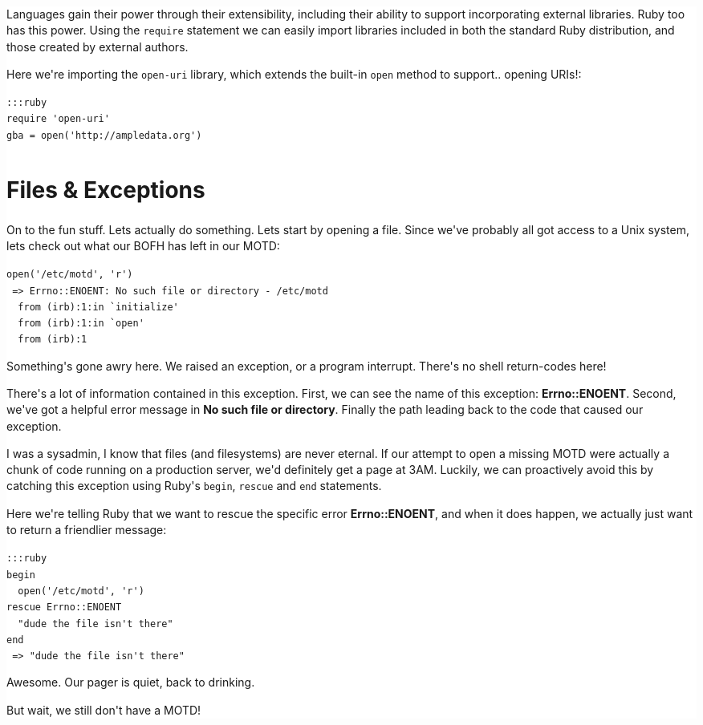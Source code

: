 Languages gain their power through their extensibility, including their
ability to support incorporating external libraries. Ruby too has this power.
Using the `require` statement we can easily import libraries included in both 
the standard Ruby distribution, and those created by external authors. 

Here we're importing the `open-uri` library, which extends the
built-in `open` method to support.. opening URIs!:

    :::ruby
    require 'open-uri'
    gba = open('http://ampledata.org')


Files & Exceptions
==================

On to the fun stuff. Lets actually do something. Lets start by opening a
file. Since we've probably all got access to a Unix system, lets check 
out what our BOFH has left in our MOTD:

    open('/etc/motd', 'r')
     => Errno::ENOENT: No such file or directory - /etc/motd
      from (irb):1:in `initialize'
      from (irb):1:in `open'
      from (irb):1


Something's gone awry here. We raised an exception, or a program interrupt.
There's no shell return-codes here!

There's a lot of information contained in this exception. First, we can see
the name of this exception: **Errno::ENOENT**. Second, we've got a
helpful error message in **No such file or directory**. Finally the
path leading back to the code that caused our exception.

I was a sysadmin, I know that files (and filesystems) are never eternal. If 
our attempt to open a missing MOTD were actually a chunk of code running on a 
production server, we'd definitely get a page at 3AM. Luckily, we can 
proactively avoid this by catching this exception using Ruby's 
`begin`, `rescue` and `end` statements.

Here we're telling Ruby that we want to rescue the specific error 
**Errno::ENOENT**, and when it does happen, we actually just want to return
a friendlier message:

    :::ruby
    begin
      open('/etc/motd', 'r')
    rescue Errno::ENOENT
      "dude the file isn't there"
    end
     => "dude the file isn't there"

Awesome. Our pager is quiet, back to drinking.

But wait, we still don't have a MOTD!

